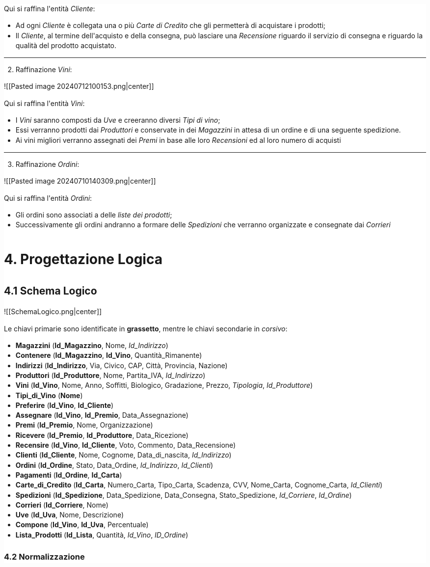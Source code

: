 Qui si raffina l'entità _Cliente_:
- Ad ogni _Cliente_ è collegata una o più _Carte di Credito_ che gli permetterà di acquistare i prodotti;
- Il *Cliente*, al termine dell'acquisto e della consegna, può lasciare una *Recensione* riguardo il servizio di consegna e riguardo la qualità del prodotto acquistato.
 
----

2. Raffinazione *Vini*:
   
![[Pasted image 20240712100153.png|center]]

Qui si raffina l'entità *Vini*:
- I *Vini* saranno composti da *Uve*  e creeranno diversi *Tipi di vino*;
- Essi verranno prodotti dai *Produttori* e conservate in dei *Magazzini* in attesa di un ordine e di una seguente spedizione.
- Ai vini migliori verranno assegnati dei *Premi* in base alle loro *Recensioni* ed al loro numero di acquisti

----

3. Raffinazione *Ordini*:

![[Pasted image 20240710140309.png|center]]

Qui si raffina l'entità *Ordini*:
- Gli ordini sono associati a delle *liste dei prodotti*;
- Successivamente gli ordini andranno a formare delle *Spedizioni* che verranno organizzate e consegnate dai *Corrieri*

# 4. Progettazione Logica

## 4.1 Schema Logico

![[SchemaLogico.png|center]]

Le chiavi primarie sono identificate in **grassetto**, mentre le chiavi secondarie in *corsivo*:

- **Magazzini** (**Id_Magazzino**, Nome, *Id_Indirizzo*)
- **Contenere** (**Id_Magazzino**, **Id_Vino**, Quantità_Rimanente)
- **Indirizzi** (**Id_Indirizzo**, Via, Civico, CAP, Città, Provincia, Nazione)
- **Produttori** (**Id_Produttore**, Nome, Partita_IVA, *Id_Indirizzo*)
- **Vini** (**Id_Vino**, Nome, Anno, Soffitti, Biologico, Gradazione, Prezzo, *Tipologia*, *Id_Produttore*)
- **Tipi_di_Vino** (**Nome**)
- **Preferire** (**Id_Vino**, **Id_Cliente**)
- **Assegnare** (**Id_Vino**, **Id_Premio**, Data_Assegnazione)
- **Premi** (**Id_Premio**, Nome, Organizzazione)
- **Ricevere** (**Id_Premio**, **Id_Produttore**, Data_Ricezione)
- **Recensire** (**Id_Vino**, **Id_Cliente**, Voto, Commento, Data_Recensione)
- **Clienti** (**Id_Cliente**, Nome, Cognome, Data_di_nascita, *Id_Indirizzo*)
- **Ordini** (**Id_Ordine**, Stato, Data_Ordine, *Id_Indirizzo*, *Id_Clienti*)
- **Pagamenti** (**Id_Ordine**, **Id_Carta**)
- **Carte_di_Credito** (**Id_Carta**, Numero_Carta, Tipo_Carta, Scadenza, CVV, Nome_Carta, Cognome_Carta, *Id_Clienti*)
- **Spedizioni** (**Id_Spedizione**, Data_Spedizione, Data_Consegna, Stato_Spedizione, *Id_Corriere*, *Id_Ordine*)
- **Corrieri** (**Id_Corriere**, Nome)
- **Uve** (**Id_Uva**, Nome, Descrizione)
- **Compone** (**Id_Vino**, **Id_Uva**, Percentuale)
- **Lista_Prodotti** (**Id_Lista**, Quantità, *Id_Vino*, *ID_Ordine*)
### 4.2 Normalizzazione

